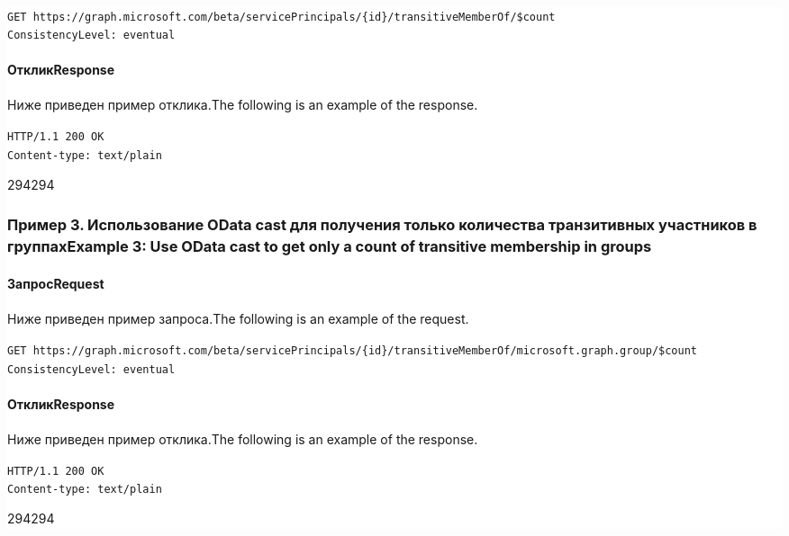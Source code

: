 
```msgraph-interactive
GET https://graph.microsoft.com/beta/servicePrincipals/{id}/transitiveMemberOf/$count
ConsistencyLevel: eventual
```

#### <a name="response"></a><span data-ttu-id="100f4-156">Отклик</span><span class="sxs-lookup"><span data-stu-id="100f4-156">Response</span></span>

<span data-ttu-id="100f4-157">Ниже приведен пример отклика.</span><span class="sxs-lookup"><span data-stu-id="100f4-157">The following is an example of the response.</span></span>


```http
HTTP/1.1 200 OK
Content-type: text/plain
```

<span data-ttu-id="100f4-158">294</span><span class="sxs-lookup"><span data-stu-id="100f4-158">294</span></span>

### <a name="example-3-use-odata-cast-to-get-only-a-count-of-transitive-membership-in-groups"></a><span data-ttu-id="100f4-159">Пример 3. Использование OData cast для получения только количества транзитивных участников в группах</span><span class="sxs-lookup"><span data-stu-id="100f4-159">Example 3: Use OData cast to get only a count of transitive membership in groups</span></span>

#### <a name="request"></a><span data-ttu-id="100f4-160">Запрос</span><span class="sxs-lookup"><span data-stu-id="100f4-160">Request</span></span>

<span data-ttu-id="100f4-161">Ниже приведен пример запроса.</span><span class="sxs-lookup"><span data-stu-id="100f4-161">The following is an example of the request.</span></span>


```msgraph-interactive
GET https://graph.microsoft.com/beta/servicePrincipals/{id}/transitiveMemberOf/microsoft.graph.group/$count
ConsistencyLevel: eventual
```

#### <a name="response"></a><span data-ttu-id="100f4-162">Отклик</span><span class="sxs-lookup"><span data-stu-id="100f4-162">Response</span></span>

<span data-ttu-id="100f4-163">Ниже приведен пример отклика.</span><span class="sxs-lookup"><span data-stu-id="100f4-163">The following is an example of the response.</span></span>


```http
HTTP/1.1 200 OK
Content-type: text/plain
```

<span data-ttu-id="100f4-164">294</span><span class="sxs-lookup"><span data-stu-id="100f4-164">294</span></span>
